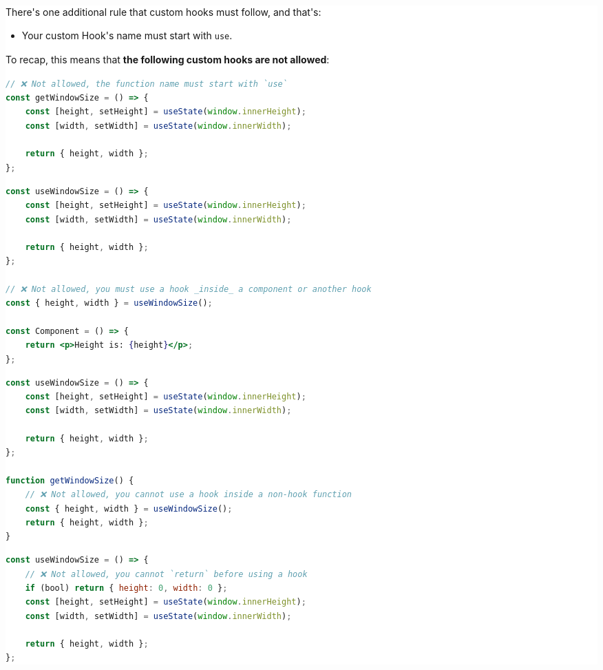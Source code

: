 There's one additional rule that custom hooks must follow, and that's:

- Your custom Hook's name must start with `use`.

To recap, this means that **the following custom hooks are not allowed**:

```jsx
// ❌ Not allowed, the function name must start with `use`
const getWindowSize = () => {
	const [height, setHeight] = useState(window.innerHeight);
	const [width, setWidth] = useState(window.innerWidth);

	return { height, width };
};
```

```jsx
const useWindowSize = () => {
	const [height, setHeight] = useState(window.innerHeight);
	const [width, setWidth] = useState(window.innerWidth);

	return { height, width };
};

// ❌ Not allowed, you must use a hook _inside_ a component or another hook
const { height, width } = useWindowSize();

const Component = () => {
	return <p>Height is: {height}</p>;
};
```

```jsx
const useWindowSize = () => {
	const [height, setHeight] = useState(window.innerHeight);
	const [width, setWidth] = useState(window.innerWidth);

	return { height, width };
};

function getWindowSize() {
	// ❌ Not allowed, you cannot use a hook inside a non-hook function
	const { height, width } = useWindowSize();
	return { height, width };
}
```

```jsx
const useWindowSize = () => {
	// ❌ Not allowed, you cannot `return` before using a hook
	if (bool) return { height: 0, width: 0 };
	const [height, setHeight] = useState(window.innerHeight);
	const [width, setWidth] = useState(window.innerWidth);

	return { height, width };
};
```
